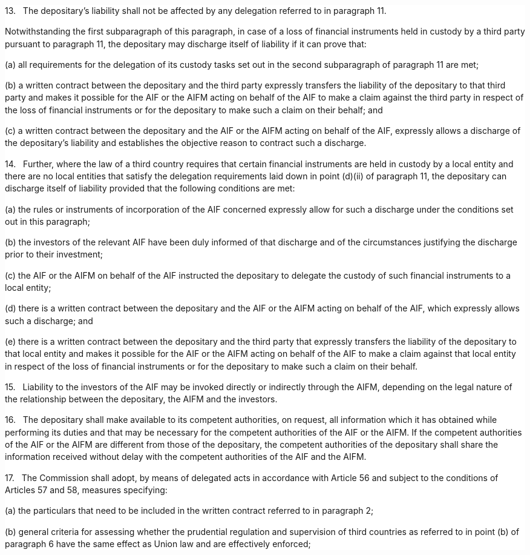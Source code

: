 13.   The depositary’s liability shall not be affected by any delegation referred to in paragraph 11.

Notwithstanding the first subparagraph of this paragraph, in case of a loss of financial instruments held in custody by a third party pursuant to paragraph 11, the depositary may discharge itself of liability if it can prove that:

(a) all requirements for the delegation of its custody tasks set out in the second subparagraph of paragraph 11 are met;

(b) a written contract between the depositary and the third party expressly transfers the liability of the depositary to that third party and makes it possible for the AIF or the AIFM acting on behalf of the AIF to make a claim against the third party in respect of the loss of financial instruments or for the depositary to make such a claim on their behalf; and

(c) a written contract between the depositary and the AIF or the AIFM acting on behalf of the AIF, expressly allows a discharge of the depositary’s liability and establishes the objective reason to contract such a discharge.

14.   Further, where the law of a third country requires that certain financial instruments are held in custody by a local entity and there are no local entities that satisfy the delegation requirements laid down in point (d)(ii) of paragraph 11, the depositary can discharge itself of liability provided that the following conditions are met:

(a) the rules or instruments of incorporation of the AIF concerned expressly allow for such a discharge under the conditions set out in this paragraph;

(b) the investors of the relevant AIF have been duly informed of that discharge and of the circumstances justifying the discharge prior to their investment;

(c) the AIF or the AIFM on behalf of the AIF instructed the depositary to delegate the custody of such financial instruments to a local entity;

(d) there is a written contract between the depositary and the AIF or the AIFM acting on behalf of the AIF, which expressly allows such a discharge; and

(e) there is a written contract between the depositary and the third party that expressly transfers the liability of the depositary to that local entity and makes it possible for the AIF or the AIFM acting on behalf of the AIF to make a claim against that local entity in respect of the loss of financial instruments or for the depositary to make such a claim on their behalf.

15.   Liability to the investors of the AIF may be invoked directly or indirectly through the AIFM, depending on the legal nature of the relationship between the depositary, the AIFM and the investors.

16.   The depositary shall make available to its competent authorities, on request, all information which it has obtained while performing its duties and that may be necessary for the competent authorities of the AIF or the AIFM. If the competent authorities of the AIF or the AIFM are different from those of the depositary, the competent authorities of the depositary shall share the information received without delay with the competent authorities of the AIF and the AIFM.

17.   The Commission shall adopt, by means of delegated acts in accordance with Article 56 and subject to the conditions of Articles 57 and 58, measures specifying:

(a) the particulars that need to be included in the written contract referred to in paragraph 2;

(b) general criteria for assessing whether the prudential regulation and supervision of third countries as referred to in point (b) of paragraph 6 have the same effect as Union law and are effectively enforced;
